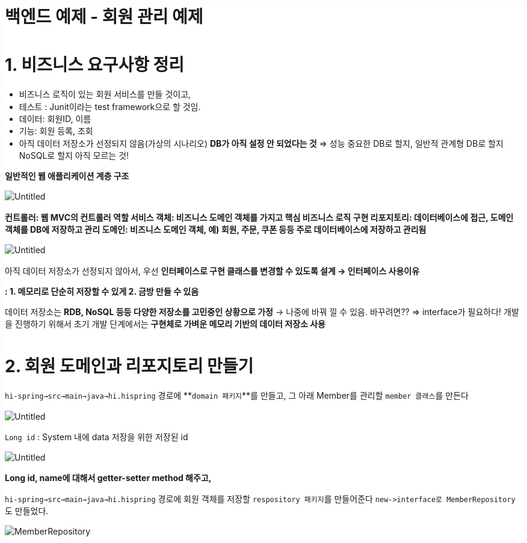 # 백엔드 예제 - 회원 관리 예제

# 1. 비즈니스 요구사항 정리

- 비즈니스 로직이 있는 회원 서비스를 만들 것이고,
- 테스트 : Junit이라는 test framework으로 할 것임.
- 데이터: 회원ID, 이름
- 기능: 회원 등록, 조회
- 아직 데이터 저장소가 선정되지 않음(가상의 시나리오)
**DB가 아직 설정 안 되었다는 것** 
⇒ 성능 중요한 DB로 할지, 일반적 관계형 DB로 할지 NoSQL로 할지 아직 모르는 것!

**일반적인 웹 애플리케이션 계층 구조**

![Untitled](%E1%84%87%E1%85%A2%E1%86%A8%E1%84%8B%E1%85%A6%E1%86%AB%E1%84%83%E1%85%B3%20%E1%84%8B%20bf2cd/Untitled.png)

**컨트롤러: 웹 MVC의 컨트롤러 역할
서비스 객체: 비즈니스 도메인 객체를 가지고 핵심 비즈니스 로직 구현
리포지토리: 데이터베이스에 접근, 도메인 객체를 DB에 저장하고 관리
도메인: 비즈니스 도메인 객체, 예) 회원, 주문, 쿠폰 등등 주로 데이터베이스에 저장하고 관리됨**

![Untitled](%E1%84%87%E1%85%A2%E1%86%A8%E1%84%8B%E1%85%A6%E1%86%AB%E1%84%83%E1%85%B3%20%E1%84%8B%20bf2cd/Untitled%201.png)

아직 데이터 저장소가 선정되지 않아서, 우선 **인터페이스로 구현 클래스를 변경할 수 있도록 설계
→ 인터페이스 사용이유**

**: 1.  메모리로 단순히 저장할 수 있게
  2. 금방 만들 수 있음**

데이터 저장소는 **RDB, NoSQL 등등 다양한 저장소를 고민중인 상황으로 가정**
→ 나중에 바꿔 낄 수 있음. 바꾸려면?? ⇒ interface가 필요하다!
개발을 진행하기 위해서 초기 개발 단계에서는 **구현체로 가벼운 메모리 기반의 데이터 저장소 사용**

# 2. **회원 도메인과 리포지토리 만들기**

`hi-spring→src→main→java→hi.hispring` 경로에 **`domain 패키지`**를 만들고, 
그 아래 Member를 관리할 `member 클래스`를 만든다

![Untitled](%E1%84%87%E1%85%A2%E1%86%A8%E1%84%8B%E1%85%A6%E1%86%AB%E1%84%83%E1%85%B3%20%E1%84%8B%20bf2cd/Untitled%202.png)

`Long id` : System 내에 data 저장을 위한 저장된 id 

![Untitled](%E1%84%87%E1%85%A2%E1%86%A8%E1%84%8B%E1%85%A6%E1%86%AB%E1%84%83%E1%85%B3%20%E1%84%8B%20bf2cd/Untitled%203.png)

**Long id, name에 대해서 getter-setter method 해주고,**

`hi-spring→src→main→java→hi.hispring` 경로에 
회원 객체를 저장할 `respository 패키지`를 만들어준다
`new->interface로 MemberRepository`도 만들었다.

![MemberRepository](%E1%84%87%E1%85%A2%E1%86%A8%E1%84%8B%E1%85%A6%E1%86%AB%E1%84%83%E1%85%B3%20%E1%84%8B%20bf2cd/Untitled%204.png)
